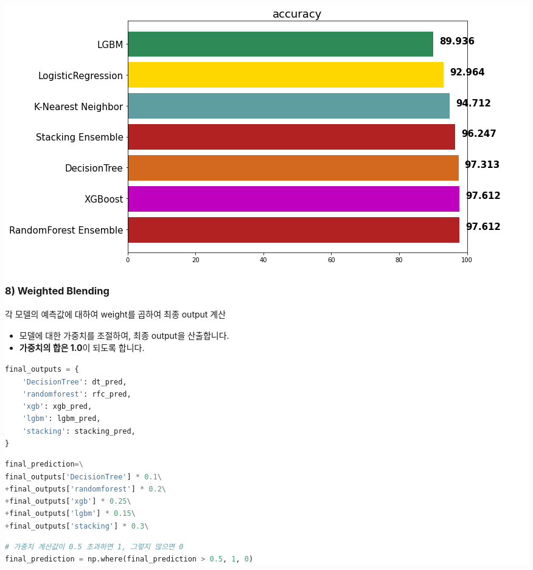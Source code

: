 ![png](output_95_2.png)
    


### 8) Weighted Blending

각 모델의 예측값에 대하여 weight를 곱하여 최종 output 계산
- 모델에 대한 가중치를 조절하여, 최종 output을 산출합니다.
- **가중치의 합은 1.0**이 되도록 합니다.


```python
final_outputs = {
    'DecisionTree': dt_pred, 
    'randomforest': rfc_pred, 
    'xgb': xgb_pred, 
    'lgbm': lgbm_pred,
    'stacking': stacking_pred,
}
```


```python
final_prediction=\
final_outputs['DecisionTree'] * 0.1\
+final_outputs['randomforest'] * 0.2\
+final_outputs['xgb'] * 0.25\
+final_outputs['lgbm'] * 0.15\
+final_outputs['stacking'] * 0.3\
```


```python
# 가중치 계산값이 0.5 초과하면 1, 그렇지 않으면 0
final_prediction = np.where(final_prediction > 0.5, 1, 0)
```
